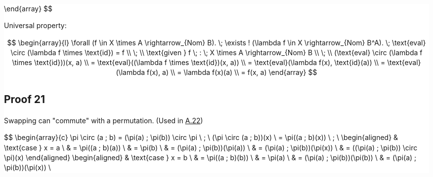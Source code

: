 \end{array}
$$

Universal property:

$$
\begin{array}{l}
\forall (f \in X \times A \rightarrow_{Nom} B).
\;
\exists ! (\lambda f \in X \rightarrow_{Nom} B^A).
\;
\text{eval} \circ (\lambda f \times \text{id}) = f
\\ \; \\
\text{given } f \; : \; X \times A \rightarrow_{Nom} B
\\ \; \\
(\text{eval} \circ (\lambda f \times \text{id}))(x, a)
\\
= \text{eval}((\lambda f \times \text{id})(x, a))
\\
= \text{eval}(\lambda f(x), \text{id}(a))
\\
= \text{eval}(\lambda f(x), a)
\\
= \lambda f(x)(a)
\\
= f(x, a)
\end{array}
$$

## Proof 21

Swapping can "commute" with a permutation. (Used in <a href="#proof-22">A.22</a>)

$$
\begin{array}{c}
\pi \circ (a \; b) = (\pi(a) \; \pi(b)) \circ \pi
\\ \; \\
(\pi \circ (a \; b))(x)
\\
= \pi((a \; b)(x))
\\ \; \\
\begin{aligned}
& \text{case } x = a
\\
& = \pi((a \; b)(a))
\\
& = \pi(b)
\\
& = (\pi(a) \; \pi(b))(\pi(a))
\\
& = (\pi(a) \; \pi(b))(\pi(x))
\\
& = ((\pi(a) \; \pi(b)) \circ \pi)(x)
\end{aligned}
\begin{aligned}
& \text{case } x = b
\\
& = \pi((a \; b)(b))
\\
& = \pi(a)
\\
& = (\pi(a) \; \pi(b))(\pi(b))
\\
& = (\pi(a) \; \pi(b))(\pi(x))
\\